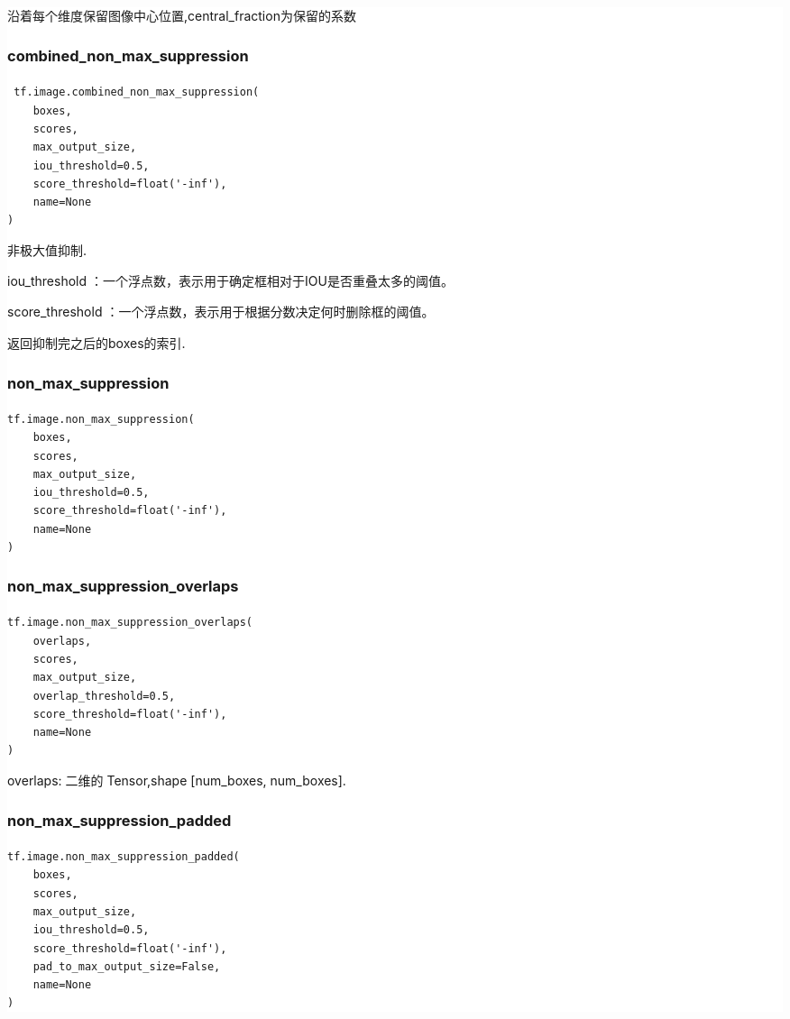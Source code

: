 沿着每个维度保留图像中心位置,central_fraction为保留的系数

### combined_non_max_suppression

```
 tf.image.combined_non_max_suppression(
    boxes,
    scores,
    max_output_size,
    iou_threshold=0.5,
    score_threshold=float('-inf'),
    name=None
)
```

非极大值抑制.

iou_threshold ：一个浮点数，表示用于确定框相对于IOU是否重叠太多的阈值。

score_threshold ：一个浮点数，表示用于根据分数决定何时删除框的阈值。

返回抑制完之后的boxes的索引.

### non_max_suppression

```
tf.image.non_max_suppression(
    boxes,
    scores,
    max_output_size,
    iou_threshold=0.5,
    score_threshold=float('-inf'),
    name=None
)
```

### non_max_suppression_overlaps

```
tf.image.non_max_suppression_overlaps(
    overlaps,
    scores,
    max_output_size,
    overlap_threshold=0.5,
    score_threshold=float('-inf'),
    name=None
)
```

overlaps: 二维的 Tensor,shape [num_boxes, num_boxes].

### non_max_suppression_padded

```
tf.image.non_max_suppression_padded(
    boxes,
    scores,
    max_output_size,
    iou_threshold=0.5,
    score_threshold=float('-inf'),
    pad_to_max_output_size=False,
    name=None
)
```
